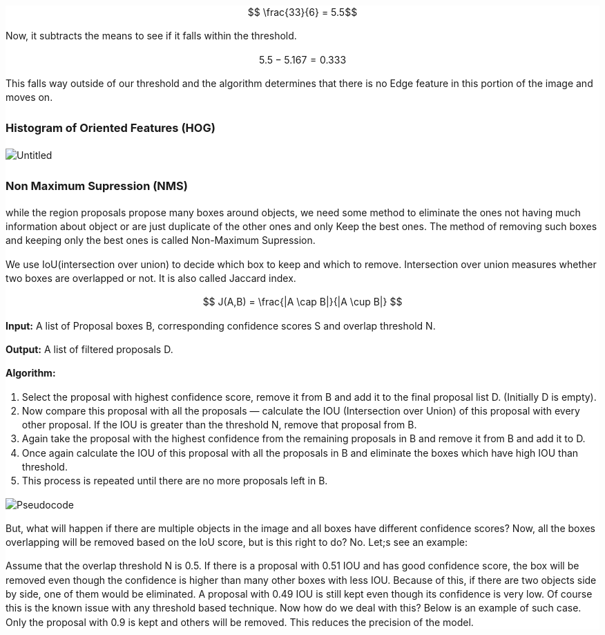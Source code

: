 $$ \frac{33}{6} = 5.5$$

Now, it subtracts the means to see if it falls within the threshold.

$$ 5.5 - 5.167 = 0.333$$


This falls way outside of our threshold and the algorithm determines that there is no Edge feature in this portion of the image and moves on.

### Histogram of Oriented Features (HOG)

![Untitled](/blog/object-detection/img/Untitled%203.png)

### Non Maximum Supression (NMS)

while the region proposals propose many boxes around objects, we need some method to eliminate the ones not having much information about object or are just duplicate of the other ones  and only Keep the best ones. The method of removing such boxes and keeping only the best ones  is called Non-Maximum Supression.

We use IoU(intersection over union) to decide which box to keep and which to remove.  Intersection over union measures whether two boxes are overlapped or not. It is also called Jaccard index.

$$
J(A,B) = \frac{|A \cap B|}{|A \cup B|}
$$

**Input:** A list of Proposal boxes B, corresponding confidence scores S and overlap threshold N.

**Output:** A list of filtered proposals D.

**Algorithm:**

1. Select the proposal with highest confidence score, remove it from B and add it to the final proposal list D. (Initially D is empty).
2. Now compare this proposal with all the proposals — calculate the IOU (Intersection over Union) of this proposal with every other proposal. If the IOU is greater than the threshold N, remove that proposal from B.
3. Again take the proposal with the highest confidence from the remaining proposals in B and remove it from B and add it to D.
4. Once again calculate the IOU of this proposal with all the proposals in B and eliminate the boxes which have high IOU than threshold.
5. This process is repeated until there are no more proposals left in B.

![Pseudocode](https://miro.medium.com/max/828/1*iVUDd4fYhL5evD1M5156DA.webp)

But, what will happen if there are multiple objects in the image and all boxes have different confidence scores? Now, all the boxes overlapping will be removed based on the IoU score, but is this right to do? No. Let;s see an example:

Assume that the overlap threshold N is 0.5. If there is a proposal with 0.51 IOU and has good confidence score, the box will be removed even though the confidence is higher than many other boxes with less IOU. Because of this, if there are two objects side by side, one of them would be eliminated. A proposal with 0.49 IOU is still kept even though its confidence is very low. Of course this is the known issue with any threshold based technique. Now how do we deal with this? Below is an example of such case. Only the proposal with 0.9 is kept and others will be removed. This reduces the precision of the model.
